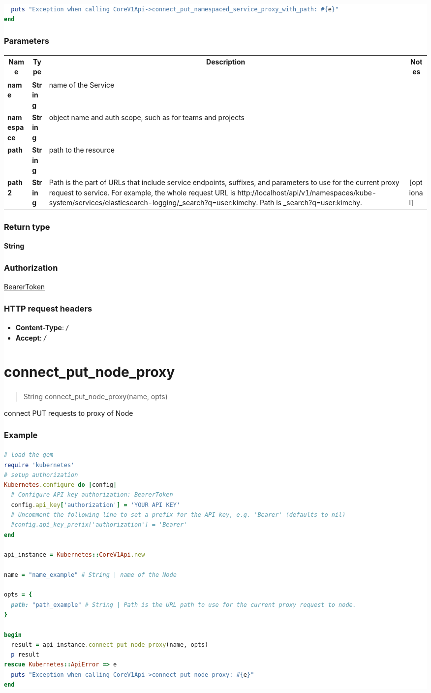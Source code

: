 ```ruby
  puts "Exception when calling CoreV1Api->connect_put_namespaced_service_proxy_with_path: #{e}"
end
```

### Parameters

Name | Type | Description  | Notes
------------- | ------------- | ------------- | -------------
 **name** | **String**| name of the Service | 
 **namespace** | **String**| object name and auth scope, such as for teams and projects | 
 **path** | **String**| path to the resource | 
 **path2** | **String**| Path is the part of URLs that include service endpoints, suffixes, and parameters to use for the current proxy request to service. For example, the whole request URL is http://localhost/api/v1/namespaces/kube-system/services/elasticsearch-logging/_search?q&#x3D;user:kimchy. Path is _search?q&#x3D;user:kimchy. | [optional] 

### Return type

**String**

### Authorization

[BearerToken](../README.md#BearerToken)

### HTTP request headers

 - **Content-Type**: */*
 - **Accept**: */*



# **connect_put_node_proxy**
> String connect_put_node_proxy(name, opts)



connect PUT requests to proxy of Node

### Example
```ruby
# load the gem
require 'kubernetes'
# setup authorization
Kubernetes.configure do |config|
  # Configure API key authorization: BearerToken
  config.api_key['authorization'] = 'YOUR API KEY'
  # Uncomment the following line to set a prefix for the API key, e.g. 'Bearer' (defaults to nil)
  #config.api_key_prefix['authorization'] = 'Bearer'
end

api_instance = Kubernetes::CoreV1Api.new

name = "name_example" # String | name of the Node

opts = { 
  path: "path_example" # String | Path is the URL path to use for the current proxy request to node.
}

begin
  result = api_instance.connect_put_node_proxy(name, opts)
  p result
rescue Kubernetes::ApiError => e
  puts "Exception when calling CoreV1Api->connect_put_node_proxy: #{e}"
end
```